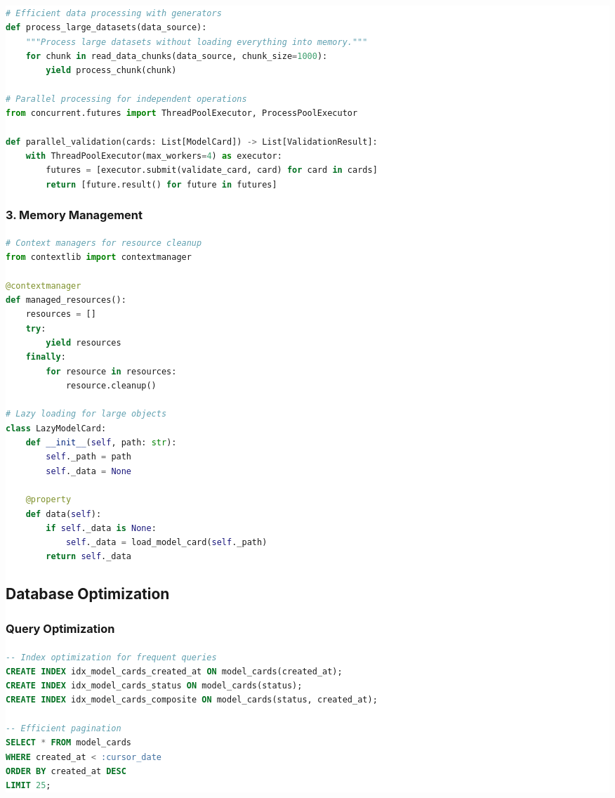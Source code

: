 ```python
# Efficient data processing with generators
def process_large_datasets(data_source):
    """Process large datasets without loading everything into memory."""
    for chunk in read_data_chunks(data_source, chunk_size=1000):
        yield process_chunk(chunk)

# Parallel processing for independent operations
from concurrent.futures import ThreadPoolExecutor, ProcessPoolExecutor

def parallel_validation(cards: List[ModelCard]) -> List[ValidationResult]:
    with ThreadPoolExecutor(max_workers=4) as executor:
        futures = [executor.submit(validate_card, card) for card in cards]
        return [future.result() for future in futures]
```

### 3. Memory Management

```python
# Context managers for resource cleanup
from contextlib import contextmanager

@contextmanager
def managed_resources():
    resources = []
    try:
        yield resources
    finally:
        for resource in resources:
            resource.cleanup()

# Lazy loading for large objects
class LazyModelCard:
    def __init__(self, path: str):
        self._path = path
        self._data = None
    
    @property
    def data(self):
        if self._data is None:
            self._data = load_model_card(self._path)
        return self._data
```

## Database Optimization

### Query Optimization
```sql
-- Index optimization for frequent queries
CREATE INDEX idx_model_cards_created_at ON model_cards(created_at);
CREATE INDEX idx_model_cards_status ON model_cards(status);
CREATE INDEX idx_model_cards_composite ON model_cards(status, created_at);

-- Efficient pagination
SELECT * FROM model_cards 
WHERE created_at < :cursor_date 
ORDER BY created_at DESC 
LIMIT 25;
```
